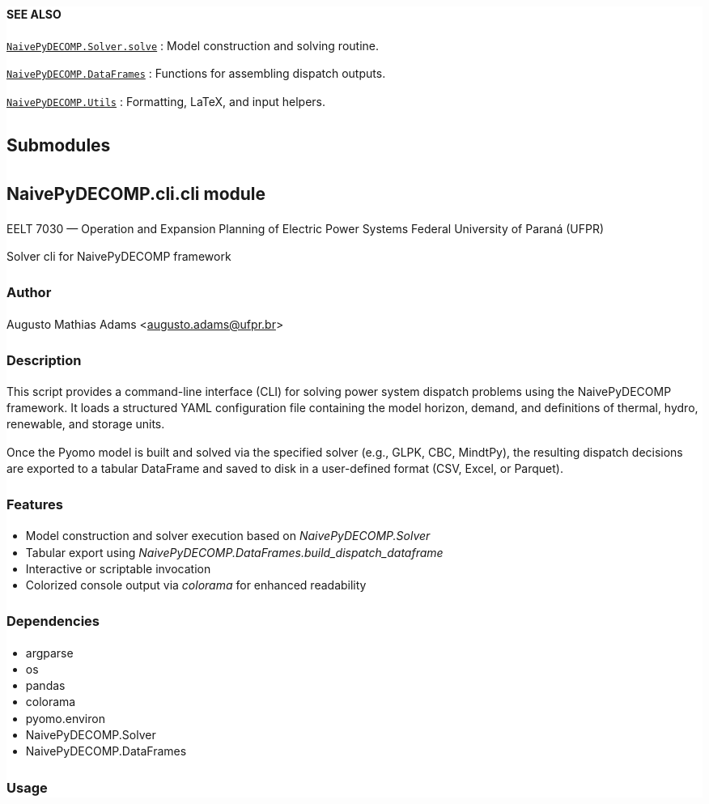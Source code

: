 #### SEE ALSO
[`NaivePyDECOMP.Solver.solve`](NaivePyDECOMP.md#NaivePyDECOMP.Solver.solve)
: Model construction and solving routine.

[`NaivePyDECOMP.DataFrames`](NaivePyDECOMP.md#module-NaivePyDECOMP.DataFrames)
: Functions for assembling dispatch outputs.

[`NaivePyDECOMP.Utils`](NaivePyDECOMP.md#module-NaivePyDECOMP.Utils)
: Formatting, LaTeX, and input helpers.

## Submodules

## NaivePyDECOMP.cli.cli module

EELT 7030 — Operation and Expansion Planning of Electric Power Systems
Federal University of Paraná (UFPR)

Solver cli for NaivePyDECOMP framework

### Author

Augusto Mathias Adams <[augusto.adams@ufpr.br](mailto:augusto.adams@ufpr.br)>

### Description

This script provides a command-line interface (CLI) for solving power system
dispatch problems using the NaivePyDECOMP framework. It loads a structured
YAML configuration file containing the model horizon, demand, and definitions
of thermal, hydro, renewable, and storage units.

Once the Pyomo model is built and solved via the specified solver (e.g., GLPK,
CBC, MindtPy), the resulting dispatch decisions are exported to a tabular
DataFrame and saved to disk in a user-defined format (CSV, Excel, or Parquet).

### Features

- Model construction and solver execution based on *NaivePyDECOMP.Solver*
- Tabular export using *NaivePyDECOMP.DataFrames.build_dispatch_dataframe*
- Interactive or scriptable invocation
- Colorized console output via *colorama* for enhanced readability

### Dependencies

- argparse
- os
- pandas
- colorama
- pyomo.environ
- NaivePyDECOMP.Solver
- NaivePyDECOMP.DataFrames

### Usage
